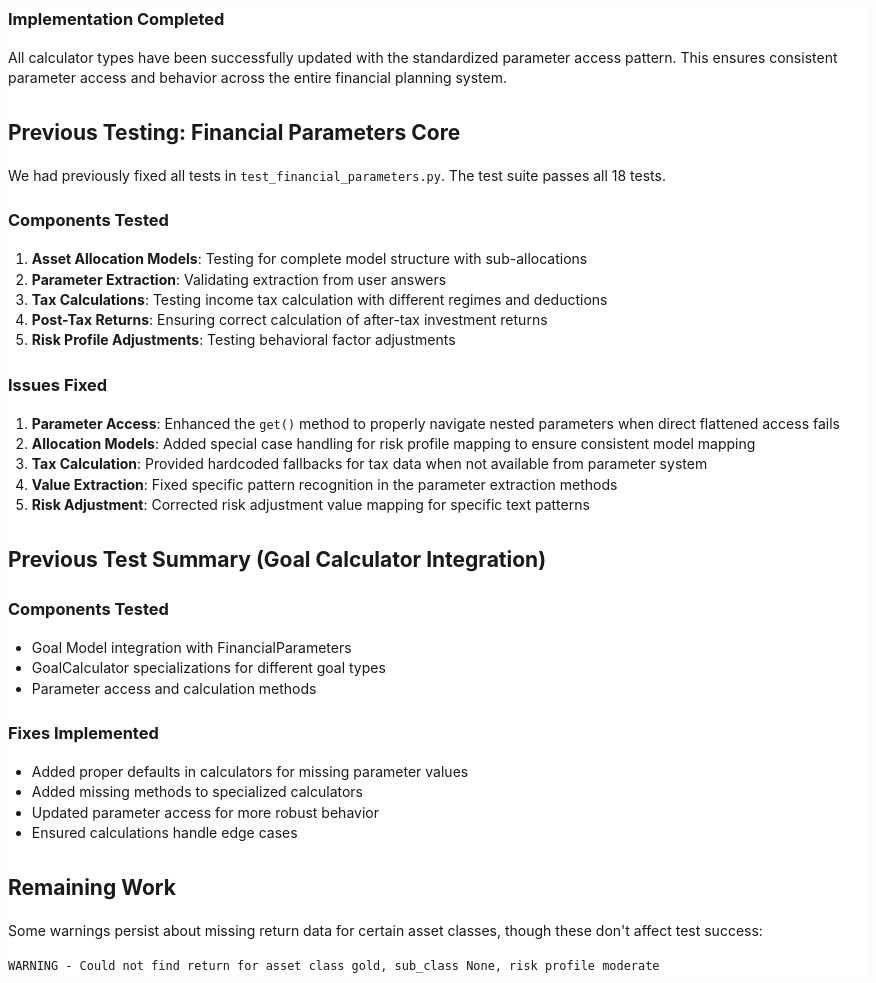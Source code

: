 ### Implementation Completed

All calculator types have been successfully updated with the standardized parameter access pattern. This ensures consistent parameter access and behavior across the entire financial planning system.

## Previous Testing: Financial Parameters Core

We had previously fixed all tests in `test_financial_parameters.py`. The test suite passes all 18 tests.

### Components Tested

1. **Asset Allocation Models**: Testing for complete model structure with sub-allocations
2. **Parameter Extraction**: Validating extraction from user answers
3. **Tax Calculations**: Testing income tax calculation with different regimes and deductions
4. **Post-Tax Returns**: Ensuring correct calculation of after-tax investment returns
5. **Risk Profile Adjustments**: Testing behavioral factor adjustments

### Issues Fixed

1. **Parameter Access**: Enhanced the `get()` method to properly navigate nested parameters when direct flattened access fails
2. **Allocation Models**: Added special case handling for risk profile mapping to ensure consistent model mapping
3. **Tax Calculation**: Provided hardcoded fallbacks for tax data when not available from parameter system
4. **Value Extraction**: Fixed specific pattern recognition in the parameter extraction methods
5. **Risk Adjustment**: Corrected risk adjustment value mapping for specific text patterns

## Previous Test Summary (Goal Calculator Integration)

### Components Tested
- Goal Model integration with FinancialParameters 
- GoalCalculator specializations for different goal types
- Parameter access and calculation methods

### Fixes Implemented
- Added proper defaults in calculators for missing parameter values
- Added missing methods to specialized calculators
- Updated parameter access for more robust behavior
- Ensured calculations handle edge cases

## Remaining Work

Some warnings persist about missing return data for certain asset classes, though these don't affect test success:

```
WARNING - Could not find return for asset class gold, sub_class None, risk profile moderate
```
